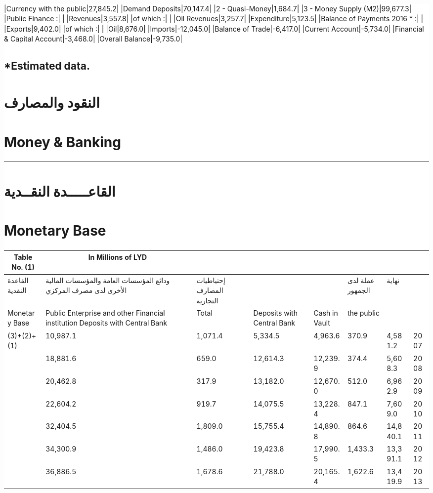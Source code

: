 |Currency with the public|27,845.2|
|Demand Deposits|70,147.4|
|2 - Quasi-Money|1,684.7|
|3 - Money Supply (M2)|99,677.3|
|Public Finance :| |
|Revenues|3,557.8|
|of which :| |
|Oil Revenues|3,257.7|
|Expenditure|5,123.5|
|Balance of Payments 2016 * :| |
|Exports|9,402.0|
|of which :| |
|Oil|8,676.0|
|Imports|-12,045.0|
|Balance of Trade|-6,417.0|
|Current Account|-5,734.0|
|Financial & Capital Account|-3,468.0|
|Overall Balance|-9,735.0|

*Estimated data.
---
# النقود والمصارف

# Money & Banking
---
# القاعـــــدة النقــدية

# Monetary Base

|Table No. (1)|In Millions of LYD| | | | | | |
|---|---|---|---|---|---|---|---|
|القاعدة النقدية|ودائع المؤسسات العامة والمؤسسات المالية الأخرى لدى مصرف المركزي|إحتياطيات المصارف التجارية| | |عملة لدى الجمهور|نهاية| |
|Monetary Base|Public Enterprise and other Financial institution Deposits with Central Bank|Total|Deposits with Central Bank|Cash in Vault|the public| | |
|(3)+(2)+(1)|10,987.1|1,071.4|5,334.5|4,963.6|370.9|4,581.2|2007|
| |18,881.6|659.0|12,614.3|12,239.9|374.4|5,608.3|2008|
| |20,462.8|317.9|13,182.0|12,670.0|512.0|6,962.9|2009|
| |22,604.2|919.7|14,075.5|13,228.4|847.1|7,609.0|2010|
| |32,404.5|1,809.0|15,755.4|14,890.8|864.6|14,840.1|2011|
| |34,300.9|1,486.0|19,423.8|17,990.5|1,433.3|13,391.1|2012|
| |36,886.5|1,678.6|21,788.0|20,165.4|1,622.6|13,419.9|2013|